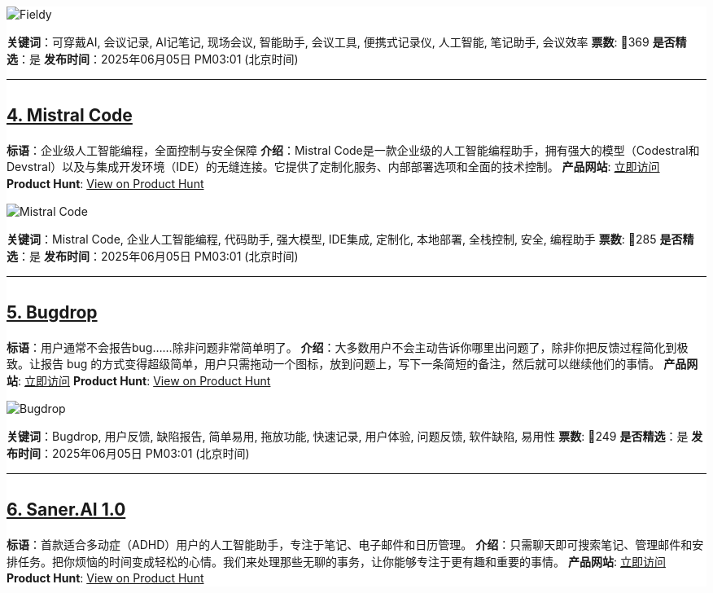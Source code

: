 ![Fieldy]()

**关键词**：可穿戴AI, 会议记录, AI记笔记, 现场会议, 智能助手, 会议工具, 便携式记录仪, 人工智能, 笔记助手, 会议效率
**票数**: 🔺369
**是否精选**：是
**发布时间**：2025年06月05日 PM03:01 (北京时间)

---

## [4. Mistral Code](https://www.producthunt.com/posts/mistral-code?utm_campaign=producthunt-api&utm_medium=api-v2&utm_source=Application%3A+dailyhot+%28ID%3A+133367%29)
**标语**：企业级人工智能编程，全面控制与安全保障
**介绍**：Mistral Code是一款企业级的人工智能编程助手，拥有强大的模型（Codestral和Devstral）以及与集成开发环境（IDE）的无缝连接。它提供了定制化服务、内部部署选项和全面的技术控制。
**产品网站**: [立即访问](https://www.producthunt.com/r/MM2CZYEIZU6R4F?utm_campaign=producthunt-api&utm_medium=api-v2&utm_source=Application%3A+dailyhot+%28ID%3A+133367%29)
**Product Hunt**: [View on Product Hunt](https://www.producthunt.com/posts/mistral-code?utm_campaign=producthunt-api&utm_medium=api-v2&utm_source=Application%3A+dailyhot+%28ID%3A+133367%29)

![Mistral Code]()

**关键词**：Mistral Code, 企业人工智能编程, 代码助手, 强大模型, IDE集成, 定制化, 本地部署, 全栈控制, 安全, 编程助手
**票数**: 🔺285
**是否精选**：是
**发布时间**：2025年06月05日 PM03:01 (北京时间)

---

## [5. Bugdrop](https://www.producthunt.com/posts/bugdrop?utm_campaign=producthunt-api&utm_medium=api-v2&utm_source=Application%3A+dailyhot+%28ID%3A+133367%29)
**标语**：用户通常不会报告bug……除非问题非常简单明了。
**介绍**：大多数用户不会主动告诉你哪里出问题了，除非你把反馈过程简化到极致。让报告 bug 的方式变得超级简单，用户只需拖动一个图标，放到问题上，写下一条简短的备注，然后就可以继续他们的事情。
**产品网站**: [立即访问](https://www.producthunt.com/r/US7G5V2CXWDIYE?utm_campaign=producthunt-api&utm_medium=api-v2&utm_source=Application%3A+dailyhot+%28ID%3A+133367%29)
**Product Hunt**: [View on Product Hunt](https://www.producthunt.com/posts/bugdrop?utm_campaign=producthunt-api&utm_medium=api-v2&utm_source=Application%3A+dailyhot+%28ID%3A+133367%29)

![Bugdrop]()

**关键词**：Bugdrop, 用户反馈, 缺陷报告, 简单易用, 拖放功能, 快速记录, 用户体验, 问题反馈, 软件缺陷, 易用性
**票数**: 🔺249
**是否精选**：是
**发布时间**：2025年06月05日 PM03:01 (北京时间)

---

## [6. Saner.AI 1.0](https://www.producthunt.com/posts/saner-ai-1-0?utm_campaign=producthunt-api&utm_medium=api-v2&utm_source=Application%3A+dailyhot+%28ID%3A+133367%29)
**标语**：首款适合多动症（ADHD）用户的人工智能助手，专注于笔记、电子邮件和日历管理。
**介绍**：只需聊天即可搜索笔记、管理邮件和安排任务。把你烦恼的时间变成轻松的心情。我们来处理那些无聊的事务，让你能够专注于更有趣和重要的事情。
**产品网站**: [立即访问](https://www.producthunt.com/r/EWVKIGWGZM37SB?utm_campaign=producthunt-api&utm_medium=api-v2&utm_source=Application%3A+dailyhot+%28ID%3A+133367%29)
**Product Hunt**: [View on Product Hunt](https://www.producthunt.com/posts/saner-ai-1-0?utm_campaign=producthunt-api&utm_medium=api-v2&utm_source=Application%3A+dailyhot+%28ID%3A+133367%29)
